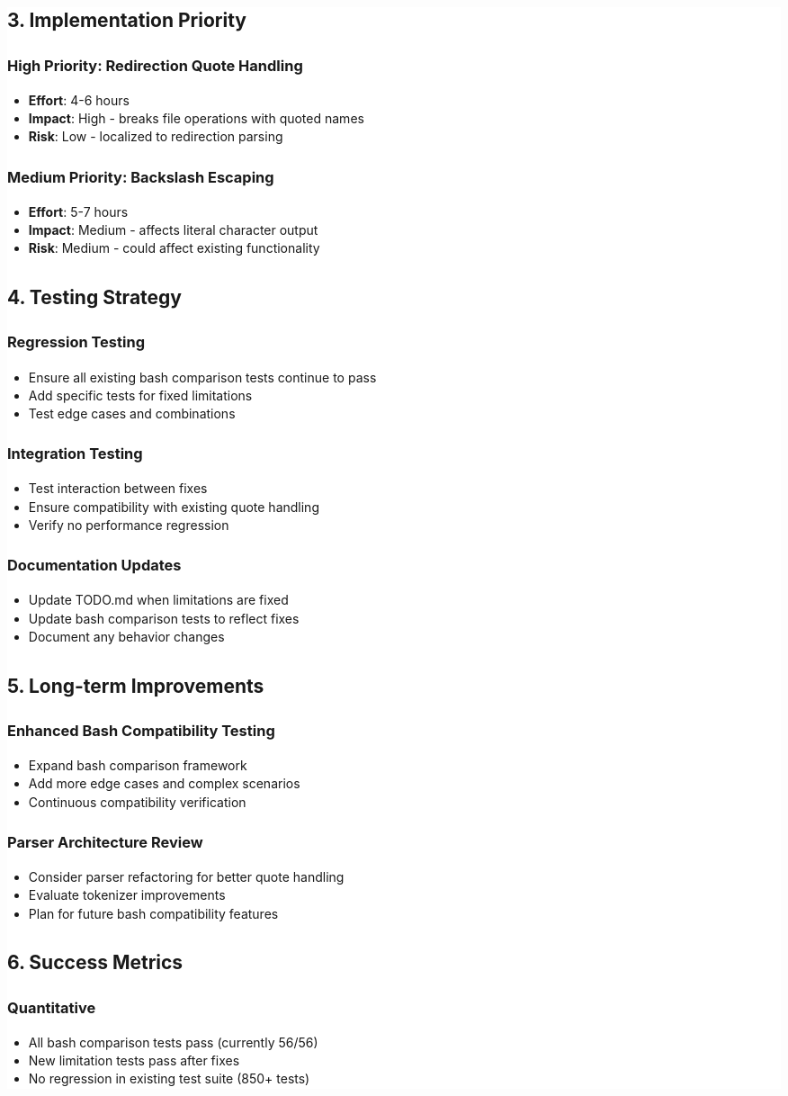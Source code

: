 ## 3. Implementation Priority

### High Priority: Redirection Quote Handling
- **Effort**: 4-6 hours
- **Impact**: High - breaks file operations with quoted names
- **Risk**: Low - localized to redirection parsing

### Medium Priority: Backslash Escaping  
- **Effort**: 5-7 hours
- **Impact**: Medium - affects literal character output
- **Risk**: Medium - could affect existing functionality

## 4. Testing Strategy

### Regression Testing
- Ensure all existing bash comparison tests continue to pass
- Add specific tests for fixed limitations
- Test edge cases and combinations

### Integration Testing
- Test interaction between fixes
- Ensure compatibility with existing quote handling
- Verify no performance regression

### Documentation Updates
- Update TODO.md when limitations are fixed
- Update bash comparison tests to reflect fixes
- Document any behavior changes

## 5. Long-term Improvements

### Enhanced Bash Compatibility Testing
- Expand bash comparison framework
- Add more edge cases and complex scenarios
- Continuous compatibility verification

### Parser Architecture Review
- Consider parser refactoring for better quote handling
- Evaluate tokenizer improvements
- Plan for future bash compatibility features

## 6. Success Metrics

### Quantitative
- All bash comparison tests pass (currently 56/56)
- New limitation tests pass after fixes
- No regression in existing test suite (850+ tests)
